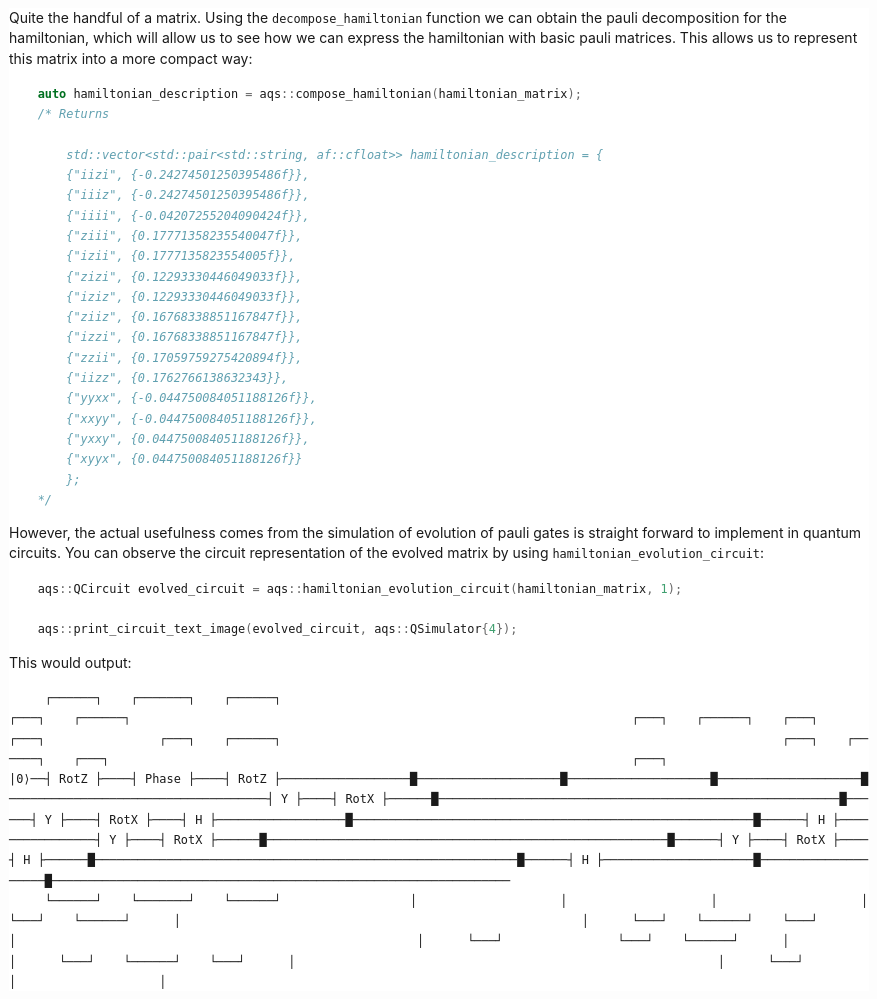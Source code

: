 Quite the handful of a matrix. Using the `decompose_hamiltonian` function we can obtain the pauli decomposition for the hamiltonian, which will allow us to see how we can express the hamiltonian with
basic pauli matrices. This allows us to represent this matrix into a more compact way:

```c++
    auto hamiltonian_description = aqs::compose_hamiltonian(hamiltonian_matrix);
    /* Returns

        std::vector<std::pair<std::string, af::cfloat>> hamiltonian_description = {
        {"iizi", {-0.24274501250395486f}},
        {"iiiz", {-0.24274501250395486f}},
        {"iiii", {-0.04207255204090424f}},
        {"ziii", {0.17771358235540047f}},
        {"izii", {0.1777135823554005f}},
        {"zizi", {0.12293330446049033f}},
        {"iziz", {0.12293330446049033f}},
        {"ziiz", {0.16768338851167847f}},
        {"izzi", {0.16768338851167847f}},
        {"zzii", {0.17059759275420894f}},
        {"iizz", {0.1762766138632343}},
        {"yyxx", {-0.044750084051188126f}},
        {"xxyy", {-0.044750084051188126f}},
        {"yxxy", {0.044750084051188126f}},
        {"xyyx", {0.044750084051188126f}}
        };
    */
```

However, the actual usefulness comes from the simulation of evolution of pauli gates is straight forward to implement in
quantum circuits.
You can observe the circuit representation of the evolved matrix by using `hamiltonian_evolution_circuit`:
```c++
    aqs::QCircuit evolved_circuit = aqs::hamiltonian_evolution_circuit(hamiltonian_matrix, 1);

    aqs::print_circuit_text_image(evolved_circuit, aqs::QSimulator{4});
```

This would output:

```
     ┌──────┐    ┌───────┐    ┌──────┐                                                                                                                      ┌───┐    ┌──────┐                                                                      ┌───┐    ┌──────┐    ┌───┐                                                                                  ┌───┐                ┌───┐    ┌──────┐                                                                      ┌───┐    ┌──────┐    ┌───┐                                                                         ┌───┐                                                                                                           
|0⟩──┤ RotZ ├────┤ Phase ├────┤ RotZ ├──────────────────█────────────────────█────────────────────█────────────────────█────────────────────────────────────┤ Y ├────┤ RotX ├──────█────────────────────────────────────────────────────────█──────┤ Y ├────┤ RotX ├────┤ H ├──────────────────█────────────────────────────────────────────────────────█──────┤ H ├────────────────┤ Y ├────┤ RotX ├──────█────────────────────────────────────────────────────────█──────┤ Y ├────┤ RotX ├────┤ H ├──────█───────────────────────────────────────────────────────────█──────┤ H ├─────────────────────█────────────────────█────────────────────────────────────────────────────────────────
     └──────┘    └───────┘    └──────┘                  │                    │                    │                    │                                    └───┘    └──────┘      │                                                        │      └───┘    └──────┘    └───┘                  │                                                        │      └───┘                └───┘    └──────┘      │                                                        │      └───┘    └──────┘    └───┘      │                                                           │      └───┘                     │                    │                                                                
```